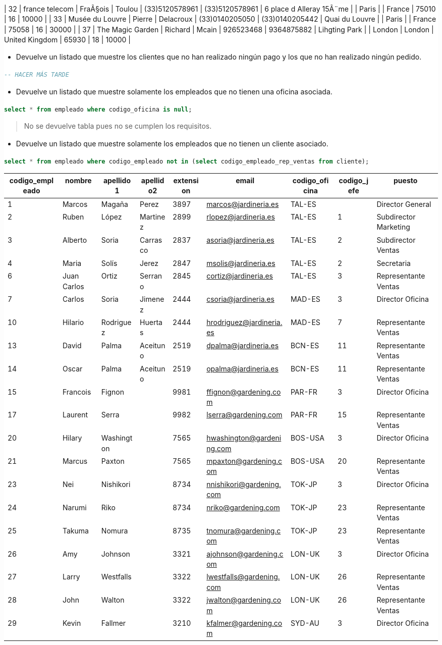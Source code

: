 | 32             | france telecom              | FraÃ§ois        | Toulou            | (33)5120578961 | (33)5120578961 | 6 place d Alleray 15Ã¨me |                  | Paris                |           | France         | 75010         | 16                         | 10000          |
| 33             | Musée du Louvre             | Pierre          | Delacroux         | (33)0140205050 | (33)0140205442 | Quai du Louvre           |                  | Paris                |           | France         | 75058         | 16                         | 30000          |
| 37             | The Magic Garden            | Richard         | Mcain             | 926523468      | 9364875882     | Lihgting Park            |                  | London               | London    | United Kingdom | 65930         | 18                         | 10000          |

- Devuelve un listado que muestre los clientes que no han realizado ningún pago y los que no han realizado ningún pedido.
```sql
-- HACER MÁS TARDE
```

- Devuelve un listado que muestre solamente los empleados que no tienen una oficina asociada.
```sql
select * from empleado where codigo_oficina is null;
```
> No se devuelve tabla pues no se cumplen los requisitos.

- Devuelve un listado que muestre solamente los empleados que no tienen un cliente asociado.
```sql
select * from empleado where codigo_empleado not in (select codigo_empleado_rep_ventas from cliente);
```
| codigo_empleado |   nombre    | apellido1  | apellido2 | extension |           email           | codigo_oficina | codigo_jefe |        puesto         |
|-----------------|-------------|------------|-----------|-----------|---------------------------|----------------|-------------|-----------------------|
| 1               | Marcos      | Magaña     | Perez     | 3897      | marcos@jardineria.es      | TAL-ES         |             | Director General      |
| 2               | Ruben       | López      | Martinez  | 2899      | rlopez@jardineria.es      | TAL-ES         | 1           | Subdirector Marketing |
| 3               | Alberto     | Soria      | Carrasco  | 2837      | asoria@jardineria.es      | TAL-ES         | 2           | Subdirector Ventas    |
| 4               | Maria       | Solís      | Jerez     | 2847      | msolis@jardineria.es      | TAL-ES         | 2           | Secretaria            |
| 6               | Juan Carlos | Ortiz      | Serrano   | 2845      | cortiz@jardineria.es      | TAL-ES         | 3           | Representante Ventas  |
| 7               | Carlos      | Soria      | Jimenez   | 2444      | csoria@jardineria.es      | MAD-ES         | 3           | Director Oficina      |
| 10              | Hilario     | Rodriguez  | Huertas   | 2444      | hrodriguez@jardineria.es  | MAD-ES         | 7           | Representante Ventas  |
| 13              | David       | Palma      | Aceituno  | 2519      | dpalma@jardineria.es      | BCN-ES         | 11          | Representante Ventas  |
| 14              | Oscar       | Palma      | Aceituno  | 2519      | opalma@jardineria.es      | BCN-ES         | 11          | Representante Ventas  |
| 15              | Francois    | Fignon     |           | 9981      | ffignon@gardening.com     | PAR-FR         | 3           | Director Oficina      |
| 17              | Laurent     | Serra      |           | 9982      | lserra@gardening.com      | PAR-FR         | 15          | Representante Ventas  |
| 20              | Hilary      | Washington |           | 7565      | hwashington@gardening.com | BOS-USA        | 3           | Director Oficina      |
| 21              | Marcus      | Paxton     |           | 7565      | mpaxton@gardening.com     | BOS-USA        | 20          | Representante Ventas  |
| 23              | Nei         | Nishikori  |           | 8734      | nnishikori@gardening.com  | TOK-JP         | 3           | Director Oficina      |
| 24              | Narumi      | Riko       |           | 8734      | nriko@gardening.com       | TOK-JP         | 23          | Representante Ventas  |
| 25              | Takuma      | Nomura     |           | 8735      | tnomura@gardening.com     | TOK-JP         | 23          | Representante Ventas  |
| 26              | Amy         | Johnson    |           | 3321      | ajohnson@gardening.com    | LON-UK         | 3           | Director Oficina      |
| 27              | Larry       | Westfalls  |           | 3322      | lwestfalls@gardening.com  | LON-UK         | 26          | Representante Ventas  |
| 28              | John        | Walton     |           | 3322      | jwalton@gardening.com     | LON-UK         | 26          | Representante Ventas  |
| 29              | Kevin       | Fallmer    |           | 3210      | kfalmer@gardening.com     | SYD-AU         | 3           | Director Oficina      |
